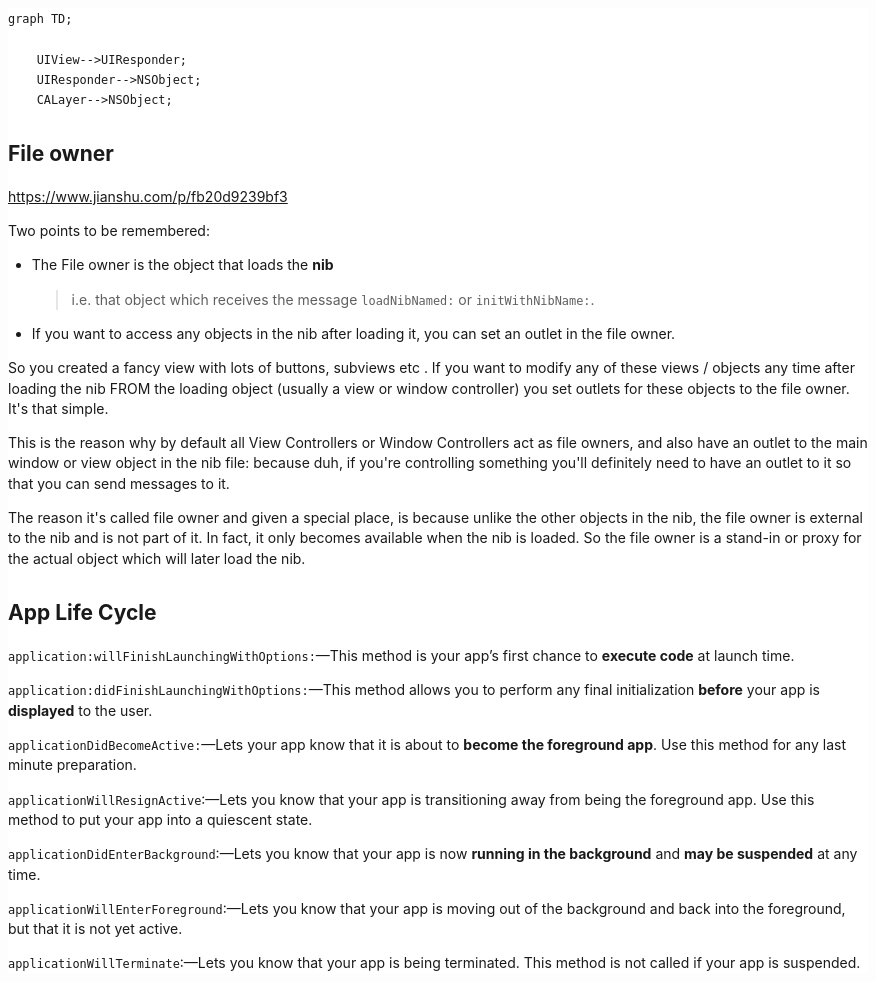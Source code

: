   ```mermaid 
  graph TD;
      
      UIView-->UIResponder;
      UIResponder-->NSObject;
      CALayer-->NSObject;
  ```

## File owner
https://www.jianshu.com/p/fb20d9239bf3

Two points to be remembered:
- The File owner is the object that loads the **nib**
  > i.e. that object which receives the message `loadNibNamed:` or `initWithNibName:`.
- If you want to access any objects in the nib after loading it, you can set an outlet in the file owner.

So you created a fancy view with lots of buttons, subviews etc . If you want to modify any of these views / objects any time after loading the nib FROM the loading object (usually a view or window controller) you set outlets for these objects to the file owner. It's that simple.

This is the reason why by default all View Controllers or Window Controllers act as file owners, and also have an outlet to the main window or view object in the nib file: because duh, if you're controlling something you'll definitely need to have an outlet to it so that you can send messages to it.

The reason it's called file owner and given a special place, is because unlike the other objects in the nib, the file owner is external to the nib and is not part of it. In fact, it only becomes available when the nib is loaded. So the file owner is a stand-in or proxy for the actual object which will later load the nib.

## App Life Cycle

`application:willFinishLaunchingWithOptions:`—This method is your app’s first chance to **execute code** at launch time.

`application:didFinishLaunchingWithOptions:`—This method allows you to perform any final initialization **before** your app is **displayed** to the user.

`applicationDidBecomeActive:`—Lets your app know that it is about to **become the foreground app**. Use this method for any last minute preparation.

`applicationWillResignActive`:—Lets you know that your app is transitioning away from being the foreground app. Use this method to put your app into a quiescent state.

`applicationDidEnterBackground`:—Lets you know that your app is now **running in the background** and **may be suspended** at any time.

`applicationWillEnterForeground`:—Lets you know that your app is moving out of the background and back into the foreground, but that it is not yet active.

`applicationWillTerminate`:—Lets you know that your app is being terminated. This method is not called if your app is suspended.
